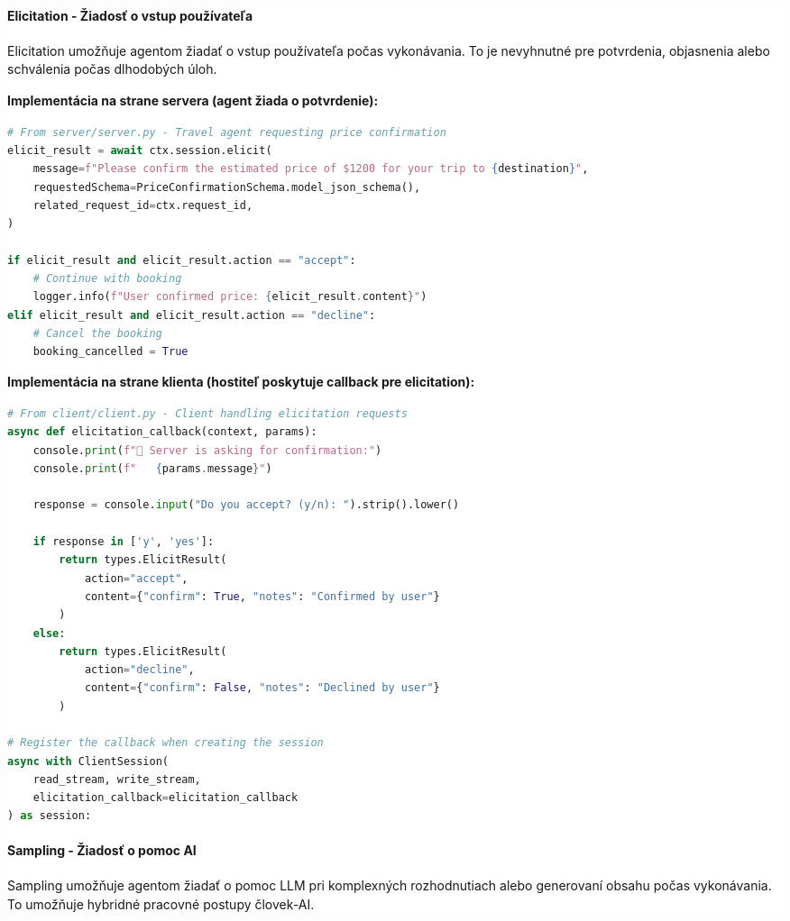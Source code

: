 #### Elicitation - Žiadosť o vstup používateľa

Elicitation umožňuje agentom žiadať o vstup používateľa počas vykonávania. To je nevyhnutné pre potvrdenia, objasnenia alebo schválenia počas dlhodobých úloh.

**Implementácia na strane servera (agent žiada o potvrdenie):**

```python
# From server/server.py - Travel agent requesting price confirmation
elicit_result = await ctx.session.elicit(
    message=f"Please confirm the estimated price of $1200 for your trip to {destination}",
    requestedSchema=PriceConfirmationSchema.model_json_schema(),
    related_request_id=ctx.request_id,
)

if elicit_result and elicit_result.action == "accept":
    # Continue with booking
    logger.info(f"User confirmed price: {elicit_result.content}")
elif elicit_result and elicit_result.action == "decline":
    # Cancel the booking
    booking_cancelled = True
```

**Implementácia na strane klienta (hostiteľ poskytuje callback pre elicitation):**

```python
# From client/client.py - Client handling elicitation requests
async def elicitation_callback(context, params):
    console.print(f"💬 Server is asking for confirmation:")
    console.print(f"   {params.message}")

    response = console.input("Do you accept? (y/n): ").strip().lower()

    if response in ['y', 'yes']:
        return types.ElicitResult(
            action="accept",
            content={"confirm": True, "notes": "Confirmed by user"}
        )
    else:
        return types.ElicitResult(
            action="decline",
            content={"confirm": False, "notes": "Declined by user"}
        )

# Register the callback when creating the session
async with ClientSession(
    read_stream, write_stream,
    elicitation_callback=elicitation_callback
) as session:
```

#### Sampling - Žiadosť o pomoc AI

Sampling umožňuje agentom žiadať o pomoc LLM pri komplexných rozhodnutiach alebo generovaní obsahu počas vykonávania. To umožňuje hybridné pracovné postupy človek-AI.
